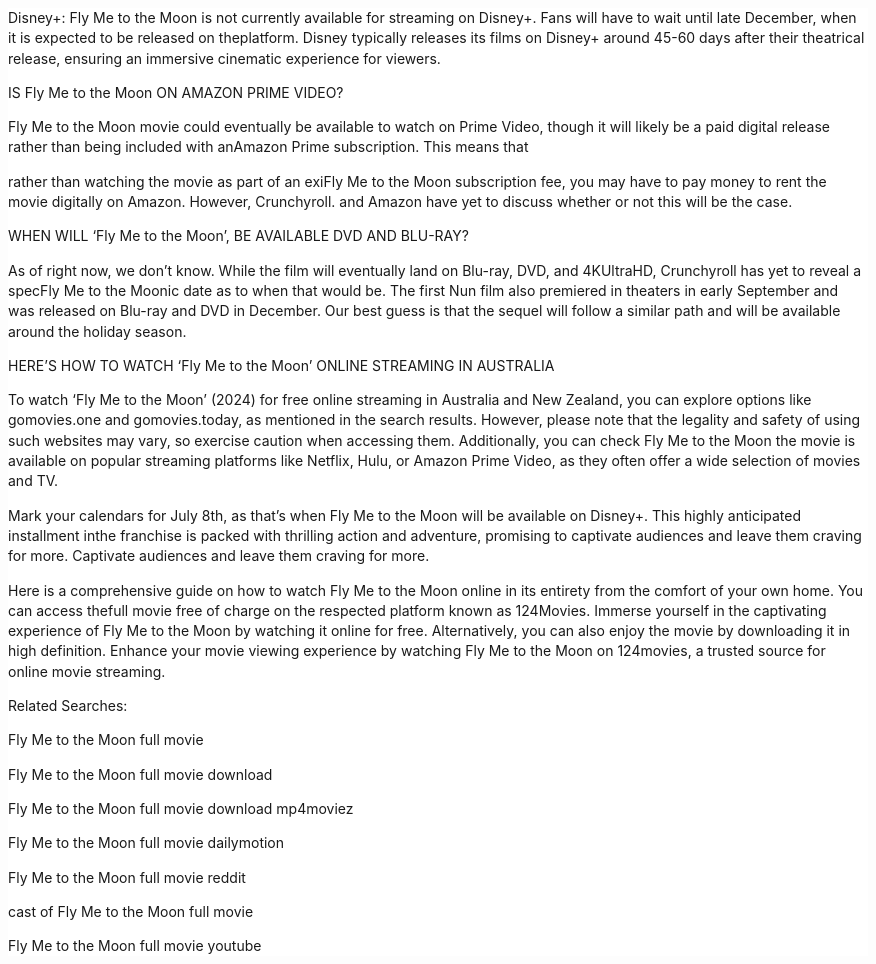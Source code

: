 Disney+: Fly Me to the Moon is not currently available for streaming on Disney+. Fans will have to wait until late December, when it is expected to be released on theplatform. Disney typically releases its films on Disney+ around 45-60 days after their theatrical release, ensuring an immersive cinematic experience for viewers.

IS Fly Me to the Moon ON AMAZON PRIME VIDEO?

Fly Me to the Moon movie could eventually be available to watch on Prime Video, though it will likely be a paid digital release rather than being included with anAmazon Prime subscription. This means that

rather than watching the movie as part of an exiFly Me to the Moon subscription fee, you may have to pay money to rent the movie digitally on Amazon. However, Crunchyroll. and Amazon have yet to discuss whether or not this will be the case.

WHEN WILL ‘Fly Me to the Moon’, BE AVAILABLE DVD AND BLU-RAY?

As of right now, we don’t know. While the film will eventually land on Blu-ray, DVD, and 4KUltraHD, Crunchyroll has yet to reveal a specFly Me to the Moonic date as to when that would be. The first Nun film also premiered in theaters in early September and was released on Blu-ray and DVD in December. Our best guess is that the sequel will follow a similar path and will be available around the holiday season.

HERE’S HOW TO WATCH ‘Fly Me to the Moon’ ONLINE STREAMING IN AUSTRALIA

To watch ‘Fly Me to the Moon’ (2024) for free online streaming in Australia and New Zealand, you can explore options like gomovies.one and gomovies.today, as mentioned in the search results. However, please note that the legality and safety of using such websites may vary, so exercise caution when accessing them. Additionally, you can check Fly Me to the Moon the movie is available on popular streaming platforms like Netflix, Hulu, or Amazon Prime Video, as they often offer a wide selection of movies and TV.

Mark your calendars for July 8th, as that’s when Fly Me to the Moon will be available on Disney+. This highly anticipated installment inthe franchise is packed with thrilling action and adventure, promising to captivate audiences and leave them craving for more. Captivate audiences and leave them craving for more.

Here is a comprehensive guide on how to watch Fly Me to the Moon online in its entirety from the comfort of your own home. You can access thefull movie free of charge on the respected platform known as 124Movies. Immerse yourself in the captivating experience of Fly Me to the Moon by watching it online for free. Alternatively, you can also enjoy the movie by downloading it in high definition. Enhance your movie viewing experience by watching Fly Me to the Moon on 124movies, a trusted source for online movie streaming.

Related Searches:

Fly Me to the Moon full movie

Fly Me to the Moon full movie download

Fly Me to the Moon full movie download mp4moviez

Fly Me to the Moon full movie dailymotion

Fly Me to the Moon full movie reddit

cast of Fly Me to the Moon full movie

Fly Me to the Moon full movie youtube
